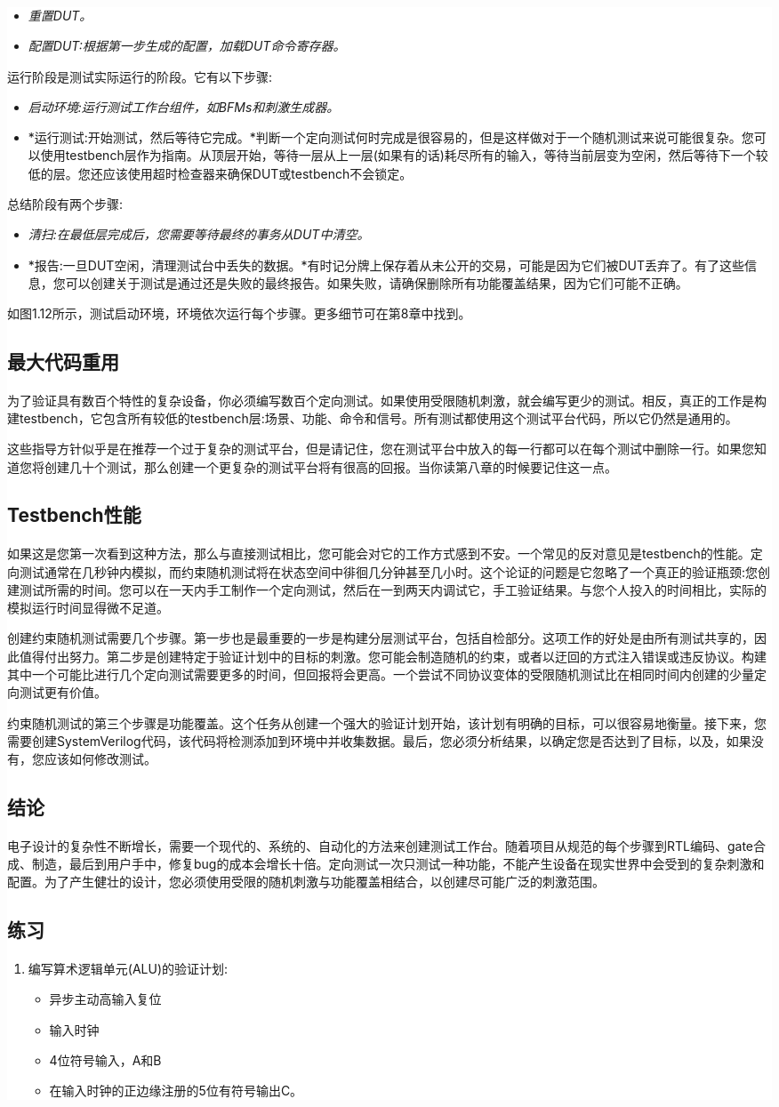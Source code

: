 -   *重置DUT。*

-   *配置DUT:根据第一步生成的配置，加载DUT命令寄存器。*

运行阶段是测试实际运行的阶段。它有以下步骤:

-   *启动环境:运行测试工作台组件，如BFMs和刺激生成器。*

-   *运行测试:开始测试，然后等待它完成。*判断一个定向测试何时完成是很容易的，但是这样做对于一个随机测试来说可能很复杂。您可以使用testbench层作为指南。从顶层开始，等待一层从上一层(如果有的话)耗尽所有的输入，等待当前层变为空闲，然后等待下一个较低的层。您还应该使用超时检查器来确保DUT或testbench不会锁定。

总结阶段有两个步骤:

-   *清扫:在最低层完成后，您需要等待最终的事务从DUT中清空。*

-   *报告:一旦DUT空闲，清理测试台中丢失的数据。*有时记分牌上保存着从未公开的交易，可能是因为它们被DUT丢弃了。有了这些信息，您可以创建关于测试是通过还是失败的最终报告。如果失败，请确保删除所有功能覆盖结果，因为它们可能不正确。

如图1.12所示，测试启动环境，环境依次运行每个步骤。更多细节可在第8章中找到。

## 最大代码重用

为了验证具有数百个特性的复杂设备，你必须编写数百个定向测试。如果使用受限随机刺激，就会编写更少的测试。相反，真正的工作是构建testbench，它包含所有较低的testbench层:场景、功能、命令和信号。所有测试都使用这个测试平台代码，所以它仍然是通用的。
>
这些指导方针似乎是在推荐一个过于复杂的测试平台，但是请记住，您在测试平台中放入的每一行都可以在每个测试中删除一行。如果您知道您将创建几十个测试，那么创建一个更复杂的测试平台将有很高的回报。当你读第八章的时候要记住这一点。

## Testbench性能

如果这是您第一次看到这种方法，那么与直接测试相比，您可能会对它的工作方式感到不安。一个常见的反对意见是testbench的性能。定向测试通常在几秒钟内模拟，而约束随机测试将在状态空间中徘徊几分钟甚至几小时。这个论证的问题是它忽略了一个真正的验证瓶颈:您创建测试所需的时间。您可以在一天内手工制作一个定向测试，然后在一到两天内调试它，手工验证结果。与您个人投入的时间相比，实际的模拟运行时间显得微不足道。
>
创建约束随机测试需要几个步骤。第一步也是最重要的一步是构建分层测试平台，包括自检部分。这项工作的好处是由所有测试共享的，因此值得付出努力。第二步是创建特定于验证计划中的目标的刺激。您可能会制造随机的约束，或者以迂回的方式注入错误或违反协议。构建其中一个可能比进行几个定向测试需要更多的时间，但回报将会更高。一个尝试不同协议变体的受限随机测试比在相同时间内创建的少量定向测试更有价值。
>
约束随机测试的第三个步骤是功能覆盖。这个任务从创建一个强大的验证计划开始，该计划有明确的目标，可以很容易地衡量。接下来，您需要创建SystemVerilog代码，该代码将检测添加到环境中并收集数据。最后，您必须分析结果，以确定您是否达到了目标，以及，如果没有，您应该如何修改测试。

## 结论

电子设计的复杂性不断增长，需要一个现代的、系统的、自动化的方法来创建测试工作台。随着项目从规范的每个步骤到RTL编码、gate合成、制造，最后到用户手中，修复bug的成本会增长十倍。定向测试一次只测试一种功能，不能产生设备在现实世界中会受到的复杂刺激和配置。为了产生健壮的设计，您必须使用受限的随机刺激与功能覆盖相结合，以创建尽可能广泛的刺激范围。

## 练习

1.  编写算术逻辑单元(ALU)的验证计划:

    -   异步主动高输入复位

    -   输入时钟

    -   4位符号输入，A和B

    -   在输入时钟的正边缘注册的5位有符号输出C。
